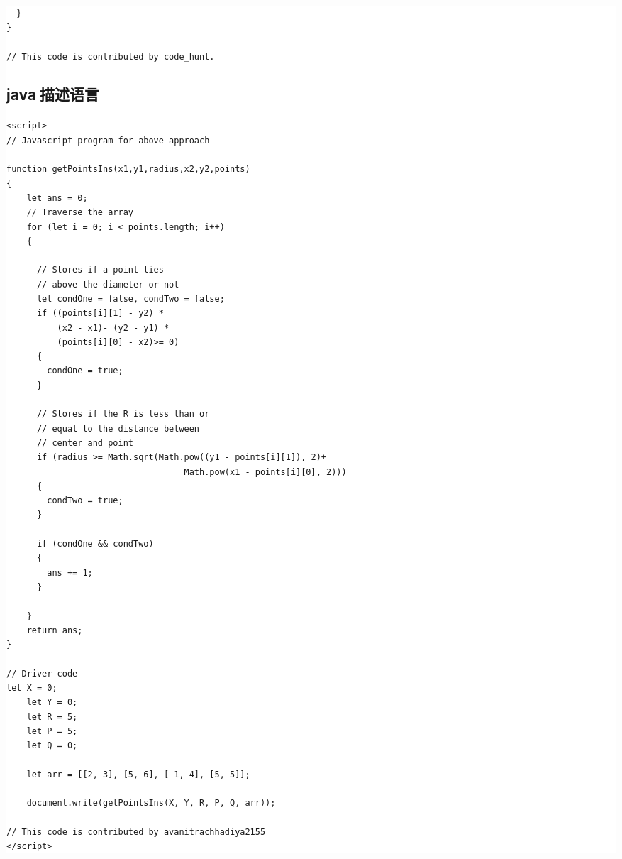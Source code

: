 ```
  }
}

// This code is contributed by code_hunt.
```

## java 描述语言

```
<script>
// Javascript program for above approach

function getPointsIns(x1,y1,radius,x2,y2,points)
{
    let ans = 0;
    // Traverse the array
    for (let i = 0; i < points.length; i++)
    {

      // Stores if a point lies
      // above the diameter or not
      let condOne = false, condTwo = false;
      if ((points[i][1] - y2) *
          (x2 - x1)- (y2 - y1) *
          (points[i][0] - x2)>= 0)
      {
        condOne = true;
      }

      // Stores if the R is less than or
      // equal to the distance between
      // center and point
      if (radius >= Math.sqrt(Math.pow((y1 - points[i][1]), 2)+
                                   Math.pow(x1 - points[i][0], 2)))
      {
        condTwo = true;
      }

      if (condOne && condTwo)
      {
        ans += 1;
      }

    }
    return ans;
}

// Driver code
let X = 0;
    let Y = 0;
    let R = 5;
    let P = 5;
    let Q = 0;

    let arr = [[2, 3], [5, 6], [-1, 4], [5, 5]];

    document.write(getPointsIns(X, Y, R, P, Q, arr));

// This code is contributed by avanitrachhadiya2155
</script>
```

